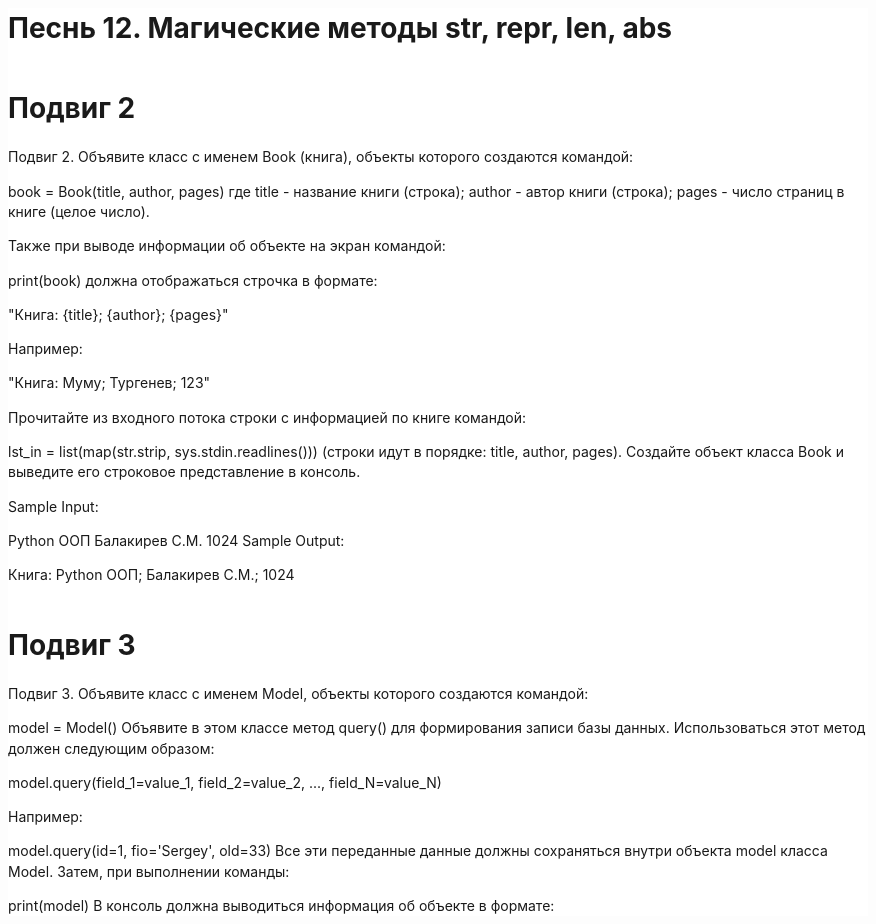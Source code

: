 # Песнь 12. Магические методы __str__, __repr__, __len__, __abs__


# Подвиг 2
Подвиг 2. Объявите класс с именем Book (книга), объекты которого создаются командой:

book = Book(title, author, pages)
где title - название книги (строка); author - автор книги (строка); pages - число страниц в книге (целое число).

Также при выводе информации об объекте на экран командой:

print(book)
должна отображаться строчка в формате:

"Книга: {title}; {author}; {pages}"

Например:

"Книга: Муму; Тургенев; 123"

Прочитайте из входного потока строки с информацией по книге командой:

lst_in = list(map(str.strip, sys.stdin.readlines()))
(строки идут в порядке: title, author, pages). Создайте объект класса Book и выведите его строковое представление в консоль.

Sample Input:

Python ООП
Балакирев С.М.
1024
Sample Output:

Книга: Python ООП; Балакирев С.М.; 1024


# Подвиг 3
Подвиг 3. Объявите класс с именем Model, объекты которого создаются командой:

model = Model()
Объявите в этом классе метод query() для формирования записи базы данных. Использоваться этот метод должен следующим образом:

model.query(field_1=value_1, field_2=value_2, ..., field_N=value_N)

Например:

model.query(id=1, fio='Sergey', old=33)
Все эти переданные данные должны сохраняться внутри объекта model класса Model. Затем, при выполнении команды:

print(model)
В консоль должна выводиться информация об объекте в формате:
